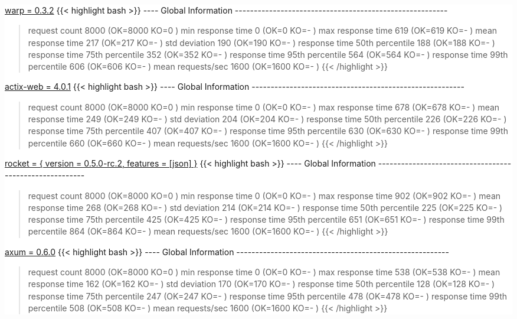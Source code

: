
[warp = 0.3.2](http://docs.rs/warp)
{{< highlight bash >}}
---- Global Information --------------------------------------------------------
> request count                                       8000 (OK=8000   KO=0     )
> min response time                                      0 (OK=0      KO=-     )
> max response time                                    619 (OK=619    KO=-     )
> mean response time                                   217 (OK=217    KO=-     )
> std deviation                                        190 (OK=190    KO=-     )
> response time 50th percentile                        188 (OK=188    KO=-     )
> response time 75th percentile                        352 (OK=352    KO=-     )
> response time 95th percentile                        564 (OK=564    KO=-     )
> response time 99th percentile                        606 (OK=606    KO=-     )
> mean requests/sec                                   1600 (OK=1600   KO=-     )
{{< /highlight >}}

[actix-web = 4.0.1](http://docs.rs/actix-web)
{{< highlight bash >}}
---- Global Information --------------------------------------------------------
> request count                                       8000 (OK=8000   KO=0     )
> min response time                                      0 (OK=0      KO=-     )
> max response time                                    678 (OK=678    KO=-     )
> mean response time                                   249 (OK=249    KO=-     )
> std deviation                                        204 (OK=204    KO=-     )
> response time 50th percentile                        226 (OK=226    KO=-     )
> response time 75th percentile                        407 (OK=407    KO=-     )
> response time 95th percentile                        630 (OK=630    KO=-     )
> response time 99th percentile                        660 (OK=660    KO=-     )
> mean requests/sec                                   1600 (OK=1600   KO=-     )
{{< /highlight >}}

[rocket = { version = 0.5.0-rc.2, features = [json] }](http://docs.rs/rocket)
{{< highlight bash >}}
---- Global Information --------------------------------------------------------
> request count                                       8000 (OK=8000   KO=0     )
> min response time                                      0 (OK=0      KO=-     )
> max response time                                    902 (OK=902    KO=-     )
> mean response time                                   268 (OK=268    KO=-     )
> std deviation                                        214 (OK=214    KO=-     )
> response time 50th percentile                        225 (OK=225    KO=-     )
> response time 75th percentile                        425 (OK=425    KO=-     )
> response time 95th percentile                        651 (OK=651    KO=-     )
> response time 99th percentile                        864 (OK=864    KO=-     )
> mean requests/sec                                   1600 (OK=1600   KO=-     )
{{< /highlight >}}

[axum = 0.6.0](http://docs.rs/axum)
{{< highlight bash >}}
---- Global Information --------------------------------------------------------
> request count                                       8000 (OK=8000   KO=0     )
> min response time                                      0 (OK=0      KO=-     )
> max response time                                    538 (OK=538    KO=-     )
> mean response time                                   162 (OK=162    KO=-     )
> std deviation                                        170 (OK=170    KO=-     )
> response time 50th percentile                        128 (OK=128    KO=-     )
> response time 75th percentile                        247 (OK=247    KO=-     )
> response time 95th percentile                        478 (OK=478    KO=-     )
> response time 99th percentile                        508 (OK=508    KO=-     )
> mean requests/sec                                   1600 (OK=1600   KO=-     )
{{< /highlight >}}
